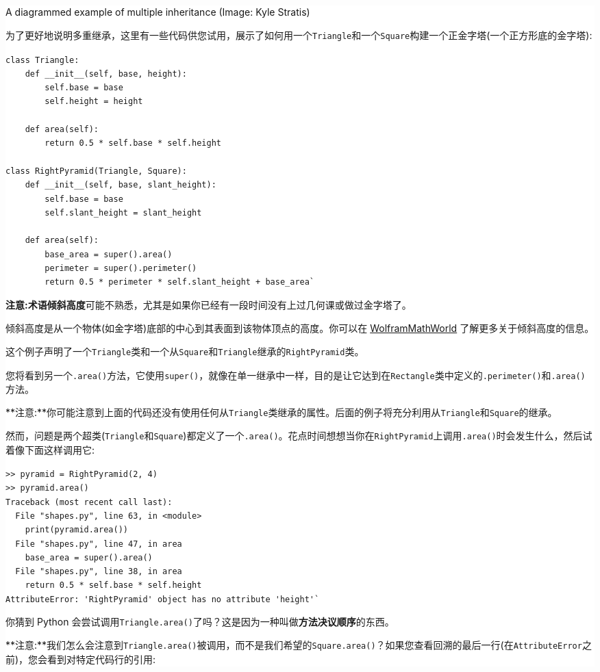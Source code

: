 <figcaption class="figure-caption text-center">A diagrammed example of multiple inheritance (Image: Kyle Stratis)</figcaption>

为了更好地说明多重继承，这里有一些代码供您试用，展示了如何用一个`Triangle`和一个`Square`构建一个正金字塔(一个正方形底的金字塔):

```
class Triangle:
    def __init__(self, base, height):
        self.base = base
        self.height = height

    def area(self):
        return 0.5 * self.base * self.height

class RightPyramid(Triangle, Square):
    def __init__(self, base, slant_height):
        self.base = base
        self.slant_height = slant_height

    def area(self):
        base_area = super().area()
        perimeter = super().perimeter()
        return 0.5 * perimeter * self.slant_height + base_area` 
```

**注意:**术语**倾斜高度**可能不熟悉，尤其是如果你已经有一段时间没有上过几何课或做过金字塔了。

倾斜高度是从一个物体(如金字塔)底部的中心到其表面到该物体顶点的高度。你可以在 [WolframMathWorld](http://mathworld.wolfram.com/SlantHeight.html) 了解更多关于倾斜高度的信息。

这个例子声明了一个`Triangle`类和一个从`Square`和`Triangle`继承的`RightPyramid`类。

您将看到另一个`.area()`方法，它使用`super()`，就像在单一继承中一样，目的是让它达到在`Rectangle`类中定义的`.perimeter()`和`.area()`方法。

**注意:**你可能注意到上面的代码还没有使用任何从`Triangle`类继承的属性。后面的例子将充分利用从`Triangle`和`Square`的继承。

然而，问题是两个超类(`Triangle`和`Square`)都定义了一个`.area()`。花点时间想想当你在`RightPyramid`上调用`.area()`时会发生什么，然后试着像下面这样调用它:

>>>

```
>> pyramid = RightPyramid(2, 4)
>> pyramid.area()
Traceback (most recent call last):
  File "shapes.py", line 63, in <module>
    print(pyramid.area())
  File "shapes.py", line 47, in area
    base_area = super().area()
  File "shapes.py", line 38, in area
    return 0.5 * self.base * self.height
AttributeError: 'RightPyramid' object has no attribute 'height'` 
```

你猜到 Python 会尝试调用`Triangle.area()`了吗？这是因为一种叫做**方法决议顺序**的东西。

**注意:**我们怎么会注意到`Triangle.area()`被调用，而不是我们希望的`Square.area()`？如果您查看回溯的最后一行(在`AttributeError`之前)，您会看到对特定代码行的引用:
